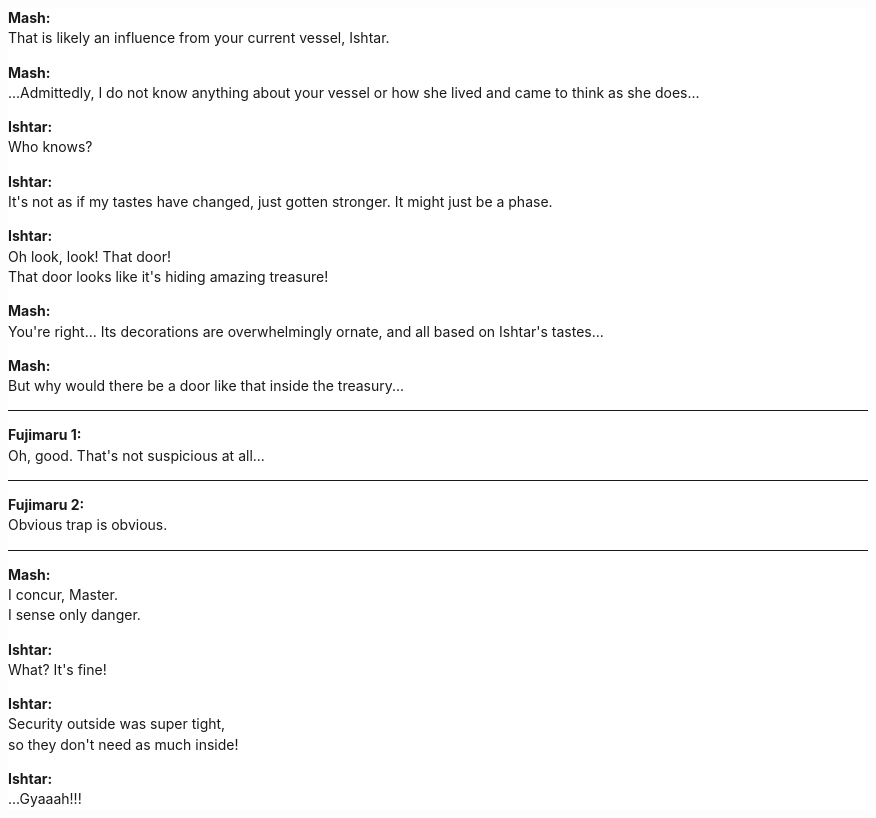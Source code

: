    
**Mash:**   
That is likely an influence from your current vessel, Ishtar.  
  
   
**Mash:**   
...Admittedly, I do not know anything about your vessel or how she lived and came to think as she does...  
  
   
**Ishtar:**   
Who knows?  
  
   
**Ishtar:**   
It's not as if my tastes have changed, just gotten stronger. It might just be a phase.  
  
   
**Ishtar:**   
Oh look, look! That door!  
That door looks like it's hiding amazing treasure!  
  
   
**Mash:**   
You're right... Its decorations are overwhelmingly ornate, and all based on Ishtar's tastes...  
  
   
**Mash:**   
But why would there be a door like that inside the treasury...  
  
   
  
---  
  
**Fujimaru 1:**   
Oh, good. That's not suspicious at all...  
  
---  
  
**Fujimaru 2:**   
Obvious trap is obvious.  
   
  
  
---  
   
**Mash:**   
I concur, Master.  
I sense only danger.  
  
   
**Ishtar:**   
What? It's fine!  
  
   
**Ishtar:**   
Security outside was super tight,  
so they don't need as much inside!  
  
   
**Ishtar:**   
...Gyaaah!!!  
  
   